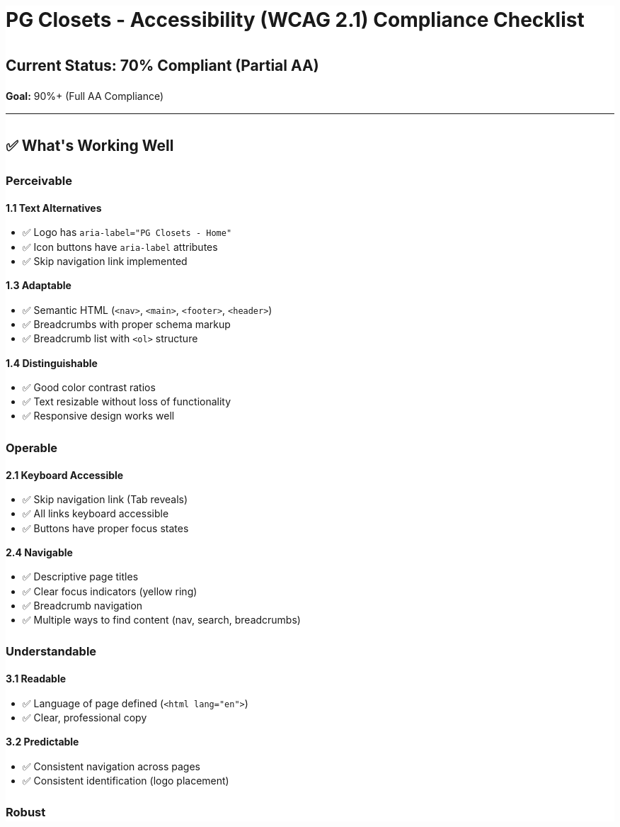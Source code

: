 # PG Closets - Accessibility (WCAG 2.1) Compliance Checklist

## Current Status: 70% Compliant (Partial AA)
**Goal:** 90%+ (Full AA Compliance)

---

## ✅ What's Working Well

### Perceivable

**1.1 Text Alternatives**
- ✅ Logo has `aria-label="PG Closets - Home"`
- ✅ Icon buttons have `aria-label` attributes
- ✅ Skip navigation link implemented

**1.3 Adaptable**
- ✅ Semantic HTML (`<nav>`, `<main>`, `<footer>`, `<header>`)
- ✅ Breadcrumbs with proper schema markup
- ✅ Breadcrumb list with `<ol>` structure

**1.4 Distinguishable**
- ✅ Good color contrast ratios
- ✅ Text resizable without loss of functionality
- ✅ Responsive design works well

### Operable

**2.1 Keyboard Accessible**
- ✅ Skip navigation link (Tab reveals)
- ✅ All links keyboard accessible
- ✅ Buttons have proper focus states

**2.4 Navigable**
- ✅ Descriptive page titles
- ✅ Clear focus indicators (yellow ring)
- ✅ Breadcrumb navigation
- ✅ Multiple ways to find content (nav, search, breadcrumbs)

### Understandable

**3.1 Readable**
- ✅ Language of page defined (`<html lang="en">`)
- ✅ Clear, professional copy

**3.2 Predictable**
- ✅ Consistent navigation across pages
- ✅ Consistent identification (logo placement)

### Robust
